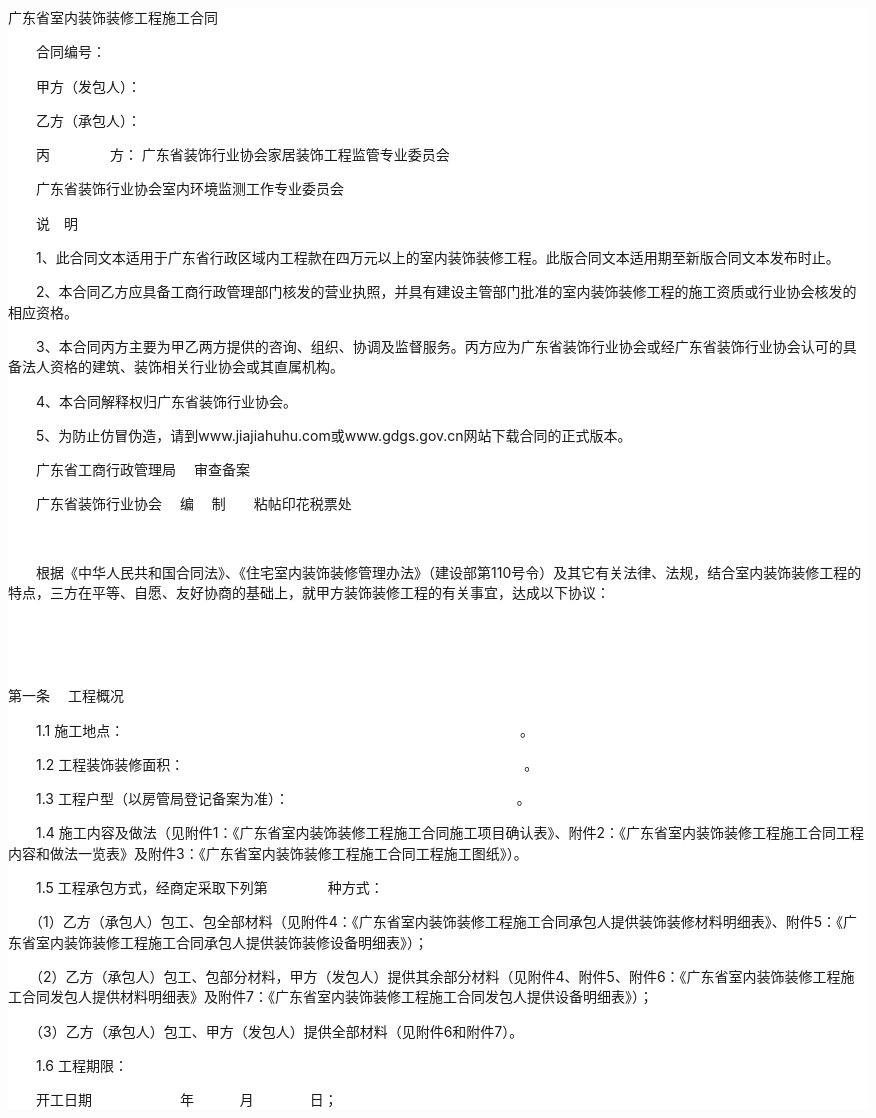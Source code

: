 



广东省室内装饰装修工程施工合同



 

　　合同编号：　　

　　甲方（发包人）：

　　乙方（承包人）：

　　丙　　　　 方： 广东省装饰行业协会家居装饰工程监管专业委员会

　　广东省装饰行业协会室内环境监测工作专业委员会　　

　　说　明　　

　　1、此合同文本适用于广东省行政区域内工程款在四万元以上的室内装饰装修工程。此版合同文本适用期至新版合同文本发布时止。

　　2、本合同乙方应具备工商行政管理部门核发的营业执照，并具有建设主管部门批准的室内装饰装修工程的施工资质或行业协会核发的相应资格。

　　3、本合同丙方主要为甲乙两方提供的咨询、组织、协调及监督服务。丙方应为广东省装饰行业协会或经广东省装饰行业协会认可的具备法人资格的建筑、装饰相关行业协会或其直属机构。

　　4、本合同解释权归广东省装饰行业协会。

　　5、为防止仿冒伪造，请到www.jiajiahuhu.com或www.gdgs.gov.cn网站下载合同的正式版本。　　

　　广东省工商行政管理局　 审查备案

　　广东省装饰行业协会　 编　 制　　粘帖印花税票处　　

　　

　　根据《中华人民共和国合同法》、《住宅室内装饰装修管理办法》（建设部第110号令）及其它有关法律、法规，结合室内装饰装修工程的特点，三方在平等、自愿、友好协商的基础上，就甲方装饰装修工程的有关事宜，达成以下协议：

　　

　　

第一条
　工程概况

　　1.1 施工地点：　　　　　　　　　　　　　　　　　　　　　　　　　　　　 。

　　1.2 工程装饰装修面积：　　　　　　　　　　　　　　　　　　　　　　　　 。

　　1.3 工程户型（以房管局登记备案为准）：　　　　　　　　　　　　　　　　 。

　　1.4 施工内容及做法（见附件1：《广东省室内装饰装修工程施工合同施工项目确认表》、附件2：《广东省室内装饰装修工程施工合同工程内容和做法一览表》及附件3：《广东省室内装饰装修工程施工合同工程施工图纸》）。

　　1.5 工程承包方式，经商定采取下列第　　　　 种方式：

　　（1）乙方（承包人）包工、包全部材料（见附件4：《广东省室内装饰装修工程施工合同承包人提供装饰装修材料明细表》、附件5：《广东省室内装饰装修工程施工合同承包人提供装饰装修设备明细表》）；

　　（2）乙方（承包人）包工、包部分材料，甲方（发包人）提供其余部分材料（见附件4、附件5、附件6：《广东省室内装饰装修工程施工合同发包人提供材料明细表》及附件7：《广东省室内装饰装修工程施工合同发包人提供设备明细表》）；

　　（3）乙方（承包人）包工、甲方（发包人）提供全部材料（见附件6和附件7）。

　　1.6 工程期限：

　　开工日期　　　　　　 年　　　 月　　　　日；
